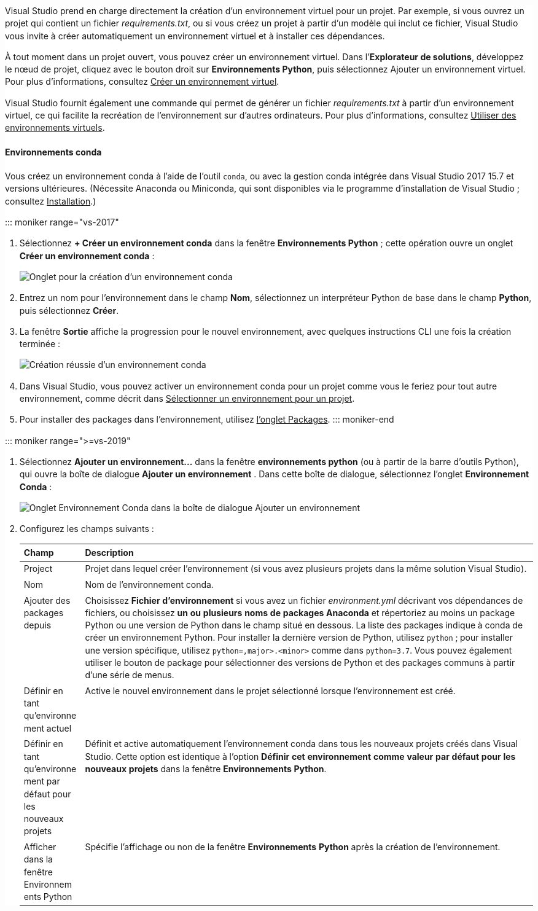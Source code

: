 Visual Studio prend en charge directement la création d’un environnement virtuel pour un projet. Par exemple, si vous ouvrez un projet qui contient un fichier *requirements.txt*, ou si vous créez un projet à partir d’un modèle qui inclut ce fichier, Visual Studio vous invite à créer automatiquement un environnement virtuel et à installer ces dépendances.

À tout moment dans un projet ouvert, vous pouvez créer un environnement virtuel. Dans l’**Explorateur de solutions**, développez le nœud de projet, cliquez avec le bouton droit sur **Environnements Python**, puis sélectionnez Ajouter un environnement virtuel. Pour plus d’informations, consultez [Créer un environnement virtuel](./selecting-a-python-environment-for-a-project.md?view=vs-2019&preserve-view=true#create-a-virtual-environment-1).

Visual Studio fournit également une commande qui permet de générer un fichier *requirements.txt* à partir d’un environnement virtuel, ce qui facilite la recréation de l’environnement sur d’autres ordinateurs. Pour plus d’informations, consultez [Utiliser des environnements virtuels](selecting-a-python-environment-for-a-project.md#use-virtual-environments).

#### <a name="conda-environments"></a>Environnements conda

Vous créez un environnement conda à l’aide de l’outil `conda`, ou avec la gestion conda intégrée dans Visual Studio 2017 15.7 et versions ultérieures. (Nécessite Anaconda ou Miniconda, qui sont disponibles via le programme d’installation de Visual Studio ; consultez [Installation](installing-python-support-in-visual-studio.md#visual-studio-2019-and-visual-studio-2017).)

::: moniker range="vs-2017"

1. Sélectionnez **+ Créer un environnement conda** dans la fenêtre **Environnements Python** ; cette opération ouvre un onglet **Créer un environnement conda** :

    ![Onglet pour la création d’un environnement conda](media/environments/environments-conda-1.png)

1. Entrez un nom pour l’environnement dans le champ **Nom**, sélectionnez un interpréteur Python de base dans le champ **Python**, puis sélectionnez **Créer**.

1. La fenêtre **Sortie** affiche la progression pour le nouvel environnement, avec quelques instructions CLI une fois la création terminée :

    ![Création réussie d’un environnement conda](media/environments/environments-conda-2.png)

1. Dans Visual Studio, vous pouvez activer un environnement conda pour un projet comme vous le feriez pour tout autre environnement, comme décrit dans [Sélectionner un environnement pour un projet](selecting-a-python-environment-for-a-project.md).

1. Pour installer des packages dans l’environnement, utilisez [l’onglet Packages](python-environments-window-tab-reference.md#packages-tab).
::: moniker-end

::: moniker range=">=vs-2019"

1. Sélectionnez **Ajouter un environnement...** dans la fenêtre **environnements python** (ou à partir de la barre d’outils Python), qui ouvre la boîte de dialogue **Ajouter un environnement** . Dans cette boîte de dialogue, sélectionnez l’onglet **Environnement Conda** :

    ![Onglet Environnement Conda dans la boîte de dialogue Ajouter un environnement](media/environments/environments-conda-1-2019.png)

1. Configurez les champs suivants :

    | Champ | Description |
    | --- | --- |
    | Project | Projet dans lequel créer l’environnement (si vous avez plusieurs projets dans la même solution Visual Studio). |
    | Nom | Nom de l’environnement conda. |
    | Ajouter des packages depuis | Choisissez **Fichier d’environnement** si vous avez un fichier *environment.yml* décrivant vos dépendances de fichiers, ou choisissez **un ou plusieurs noms de packages Anaconda** et répertoriez au moins un package Python ou une version de Python dans le champ situé en dessous. La liste des packages indique à conda de créer un environnement Python. Pour installer la dernière version de Python, utilisez `python` ; pour installer une version spécifique, utilisez `python=,major>.<minor>` comme dans `python=3.7`. Vous pouvez également utiliser le bouton de package pour sélectionner des versions de Python et des packages communs à partir d’une série de menus. |
    | Définir en tant qu’environnement actuel | Active le nouvel environnement dans le projet sélectionné lorsque l’environnement est créé. |
    | Définir en tant qu’environnement par défaut pour les nouveaux projets | Définit et active automatiquement l’environnement conda dans tous les nouveaux projets créés dans Visual Studio. Cette option est identique à l’option **Définir cet environnement comme valeur par défaut pour les nouveaux projets** dans la fenêtre **Environnements Python**. |
    | Afficher dans la fenêtre Environnements Python | Spécifie l’affichage ou non de la fenêtre **Environnements Python** après la création de l’environnement. |
